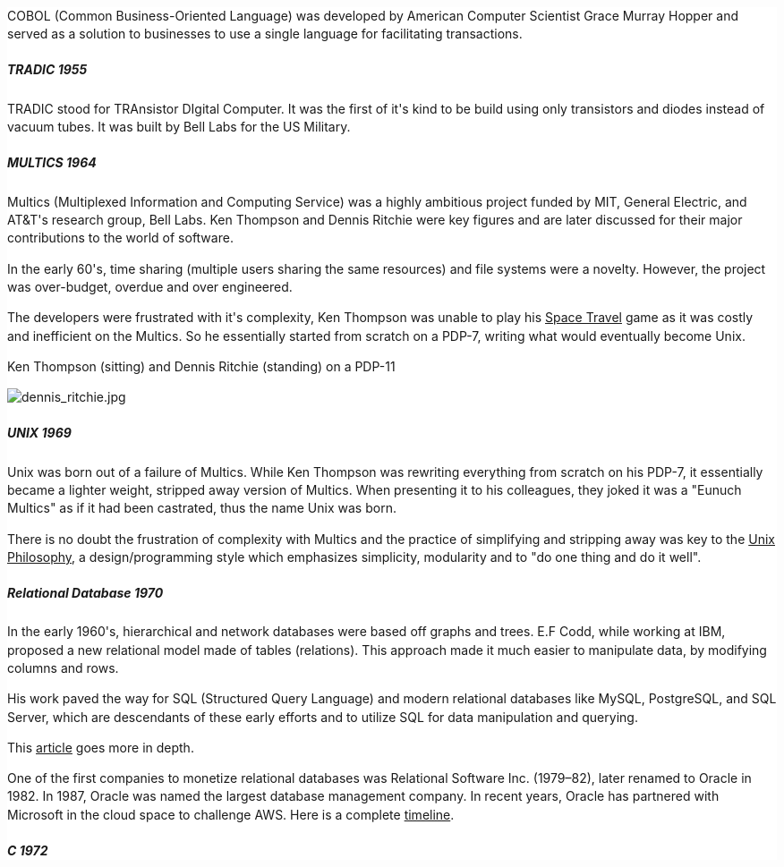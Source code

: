 COBOL (Common Business-Oriented Language) was developed by American Computer Scientist Grace Murray Hopper and served as a solution to businesses to use a single language for facilitating transactions.

##### TRADIC 1955

TRADIC stood for TRAnsistor DIgital Computer. It was the first of it's kind to be build using only transistors and diodes instead of vacuum tubes. It was built by Bell Labs for the US Military.

##### MULTICS 1964

Multics (Multiplexed Information and Computing Service) was a highly ambitious project funded by MIT, General Electric, and AT&T's research group, Bell Labs. Ken Thompson and Dennis Ritchie were key figures and are later discussed for their major contributions to the world of software. 

In the early 60's, time sharing (multiple users sharing the same resources) and file systems were a novelty. However, the project was over-budget, overdue and over engineered.

The developers were frustrated with it's complexity, Ken Thompson was unable to play his [Space Travel](https://en.wikipedia.org/wiki/Space_Travel_(video_game)) game as it was costly and inefficient on the Multics. So he essentially started from scratch on a PDP-7, writing what would eventually become Unix.

Ken Thompson (sitting) and Dennis Ritchie (standing) on a PDP-11

![dennis_ritchie.jpg](dennis_ritchie.jpg)

##### UNIX 1969

Unix was born out of a failure of Multics. While Ken Thompson was rewriting everything from scratch on his PDP-7, it essentially became a lighter weight, stripped away version of Multics. When presenting it to his colleagues, they joked it was a "Eunuch Multics" as if it had been castrated, thus the name Unix was born.

There is no doubt the frustration of complexity with Multics and the practice of simplifying and stripping away was key to the  [Unix Philosophy](http://www.catb.org/~esr/writings/taoup/html/ch01s06.html), a design/programming style which emphasizes simplicity, modularity and to "do one thing and do it well".

##### Relational Database 1970

In the early 1960's, hierarchical and network databases were based off graphs and trees. E.F Codd, while working at IBM, proposed a new relational model made of tables (relations). This approach made it much easier to manipulate data, by modifying columns and rows.

His work paved the way for SQL (Structured Query Language) and modern relational databases like MySQL, PostgreSQL, and SQL Server, which are descendants of these early efforts and to utilize SQL for data manipulation and querying.

This [article](https://learnsql.com/blog/codd-article-databases/) goes more in depth.

One of the first companies to monetize relational databases was Relational Software Inc. (1979–82), later renamed to Oracle in 1982. In 1987, Oracle was named the largest database management company. In recent years, Oracle has partnered with Microsoft in the cloud space to challenge AWS. Here is a complete [timeline](https://www.oracle.com/corporate/).

##### C 1972
